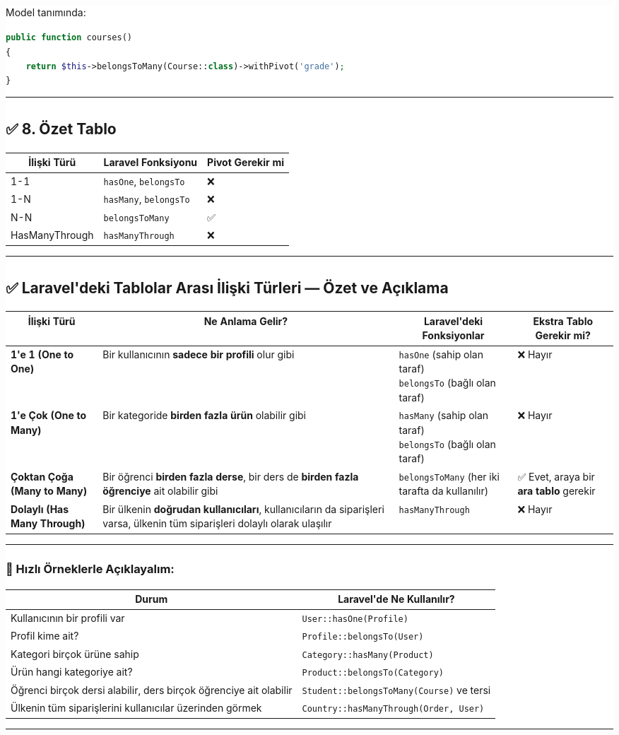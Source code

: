 Model tanımında:

```php
public function courses()
{
    return $this->belongsToMany(Course::class)->withPivot('grade');
}
```

---

## ✅ 8. Özet Tablo

| İlişki Türü    | Laravel Fonksiyonu     | Pivot Gerekir mi |
| -------------- | ---------------------- | ---------------- |
| 1-1            | `hasOne`, `belongsTo`  | ❌               |
| 1-N            | `hasMany`, `belongsTo` | ❌               |
| N-N            | `belongsToMany`        | ✅               |
| HasManyThrough | `hasManyThrough`       | ❌               |

---

## ✅ Laravel'deki Tablolar Arası İlişki Türleri — Özet ve Açıklama

| İlişki Türü                    | Ne Anlama Gelir?                                                                                                             | Laravel'deki Fonksiyonlar                                       | Ekstra Tablo Gerekir mi?                 |
| ------------------------------ | ---------------------------------------------------------------------------------------------------------------------------- | --------------------------------------------------------------- | ---------------------------------------- |
| **1'e 1 (One to One)**         | Bir kullanıcının **sadece bir profili** olur gibi                                                                            | `hasOne` (sahip olan taraf) <br>`belongsTo` (bağlı olan taraf)  | ❌ Hayır                                 |
| **1'e Çok (One to Many)**      | Bir kategoride **birden fazla ürün** olabilir gibi                                                                           | `hasMany` (sahip olan taraf) <br>`belongsTo` (bağlı olan taraf) | ❌ Hayır                                 |
| **Çoktan Çoğa (Many to Many)** | Bir öğrenci **birden fazla derse**, bir ders de **birden fazla öğrenciye** ait olabilir gibi                                 | `belongsToMany` (her iki tarafta da kullanılır)                 | ✅ Evet, araya bir **ara tablo** gerekir |
| **Dolaylı (Has Many Through)** | Bir ülkenin **doğrudan kullanıcıları**, kullanıcıların da siparişleri varsa, ülkenin tüm siparişleri dolaylı olarak ulaşılır | `hasManyThrough`                                                | ❌ Hayır                                 |

---

### 🔎 Hızlı Örneklerle Açıklayalım:

| Durum                                                             | Laravel'de Ne Kullanılır?                 |
| ----------------------------------------------------------------- | ----------------------------------------- |
| Kullanıcının bir profili var                                      | `User::hasOne(Profile)`                   |
| Profil kime ait?                                                  | `Profile::belongsTo(User)`                |
| Kategori birçok ürüne sahip                                       | `Category::hasMany(Product)`              |
| Ürün hangi kategoriye ait?                                        | `Product::belongsTo(Category)`            |
| Öğrenci birçok dersi alabilir, ders birçok öğrenciye ait olabilir | `Student::belongsToMany(Course)` ve tersi |
| Ülkenin tüm siparişlerini kullanıcılar üzerinden görmek           | `Country::hasManyThrough(Order, User)`    |

---